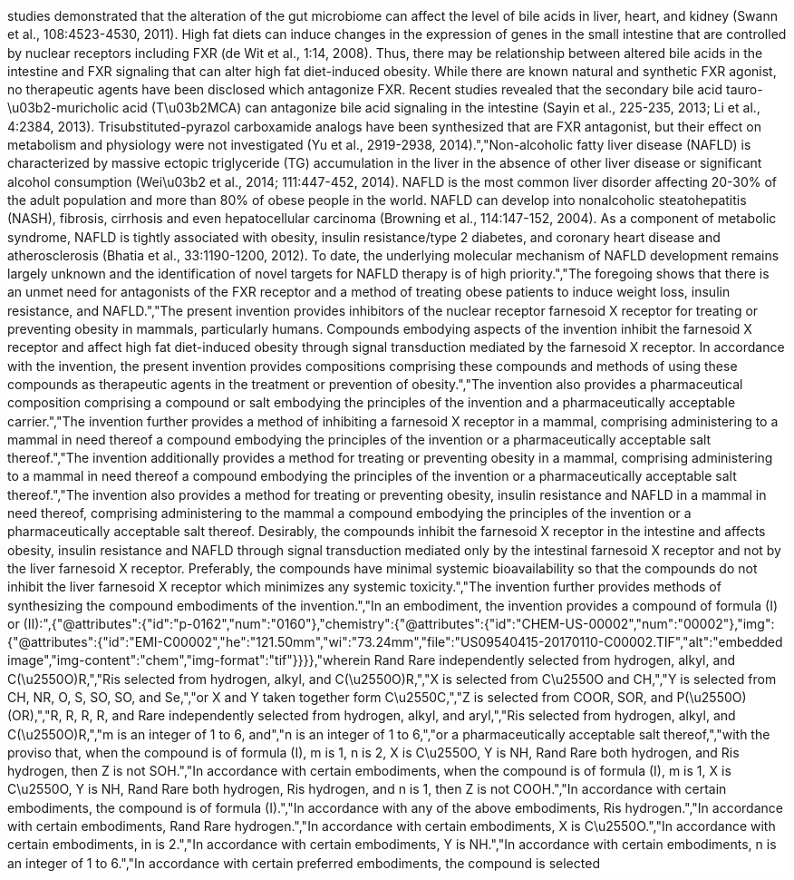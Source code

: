 studies demonstrated that the alteration of the gut microbiome can affect the level of bile acids in liver, heart, and kidney (Swann et al., 108:4523-4530, 2011). High fat diets can induce changes in the expression of genes in the small intestine that are controlled by nuclear receptors including FXR (de Wit et al., 1:14, 2008). Thus, there may be relationship between altered bile acids in the intestine and FXR signaling that can alter high fat diet-induced obesity. While there are known natural and synthetic FXR agonist, no therapeutic agents have been disclosed which antagonize FXR. Recent studies revealed that the secondary bile acid tauro-\u03b2-muricholic acid (T\u03b2MCA) can antagonize bile acid signaling in the intestine (Sayin et al., 225-235, 2013; Li et al., 4:2384, 2013). Trisubstituted-pyrazol carboxamide analogs have been synthesized that are FXR antagonist, but their effect on metabolism and physiology were not investigated (Yu et al., 2919-2938, 2014).","Non-alcoholic fatty liver disease (NAFLD) is characterized by massive ectopic triglyceride (TG) accumulation in the liver in the absence of other liver disease or significant alcohol consumption (Wei\u03b2 et al., 2014; 111:447-452, 2014). NAFLD is the most common liver disorder affecting 20-30% of the adult population and more than 80% of obese people in the world. NAFLD can develop into nonalcoholic steatohepatitis (NASH), fibrosis, cirrhosis and even hepatocellular carcinoma (Browning et al., 114:147-152, 2004). As a component of metabolic syndrome, NAFLD is tightly associated with obesity, insulin resistance\/type 2 diabetes, and coronary heart disease and atherosclerosis (Bhatia et al., 33:1190-1200, 2012). To date, the underlying molecular mechanism of NAFLD development remains largely unknown and the identification of novel targets for NAFLD therapy is of high priority.","The foregoing shows that there is an unmet need for antagonists of the FXR receptor and a method of treating obese patients to induce weight loss, insulin resistance, and NAFLD.","The present invention provides inhibitors of the nuclear receptor farnesoid X receptor for treating or preventing obesity in mammals, particularly humans. Compounds embodying aspects of the invention inhibit the farnesoid X receptor and affect high fat diet-induced obesity through signal transduction mediated by the farnesoid X receptor. In accordance with the invention, the present invention provides compositions comprising these compounds and methods of using these compounds as therapeutic agents in the treatment or prevention of obesity.","The invention also provides a pharmaceutical composition comprising a compound or salt embodying the principles of the invention and a pharmaceutically acceptable carrier.","The invention further provides a method of inhibiting a farnesoid X receptor in a mammal, comprising administering to a mammal in need thereof a compound embodying the principles of the invention or a pharmaceutically acceptable salt thereof.","The invention additionally provides a method for treating or preventing obesity in a mammal, comprising administering to a mammal in need thereof a compound embodying the principles of the invention or a pharmaceutically acceptable salt thereof.","The invention also provides a method for treating or preventing obesity, insulin resistance and NAFLD in a mammal in need thereof, comprising administering to the mammal a compound embodying the principles of the invention or a pharmaceutically acceptable salt thereof. Desirably, the compounds inhibit the farnesoid X receptor in the intestine and affects obesity, insulin resistance and NAFLD through signal transduction mediated only by the intestinal farnesoid X receptor and not by the liver farnesoid X receptor. Preferably, the compounds have minimal systemic bioavailability so that the compounds do not inhibit the liver farnesoid X receptor which minimizes any systemic toxicity.","The invention further provides methods of synthesizing the compound embodiments of the invention.","In an embodiment, the invention provides a compound of formula (I) or (II):",{"@attributes":{"id":"p-0162","num":"0160"},"chemistry":{"@attributes":{"id":"CHEM-US-00002","num":"00002"},"img":{"@attributes":{"id":"EMI-C00002","he":"121.50mm","wi":"73.24mm","file":"US09540415-20170110-C00002.TIF","alt":"embedded image","img-content":"chem","img-format":"tif"}}}},"wherein Rand Rare independently selected from hydrogen, alkyl, and C(\u2550O)R,","Ris selected from hydrogen, alkyl, and C(\u2550O)R,","X is selected from C\u2550O and CH,","Y is selected from CH, NR, O, S, SO, SO, and Se,","or X and Y taken together form C\u2550C,","Z is selected from COOR, SOR, and P(\u2550O)(OR),","R, R, R, R, and Rare independently selected from hydrogen, alkyl, and aryl,","Ris selected from hydrogen, alkyl, and C(\u2550O)R,","m is an integer of 1 to 6, and","n is an integer of 1 to 6,","or a pharmaceutically acceptable salt thereof,","with the proviso that, when the compound is of formula (I), m is 1, n is 2, X is C\u2550O, Y is NH, Rand Rare both hydrogen, and Ris hydrogen, then Z is not SOH.","In accordance with certain embodiments, when the compound is of formula (I), m is 1, X is C\u2550O, Y is NH, Rand Rare both hydrogen, Ris hydrogen, and n is 1, then Z is not COOH.","In accordance with certain embodiments, the compound is of formula (I).","In accordance with any of the above embodiments, Ris hydrogen.","In accordance with certain embodiments, Rand Rare hydrogen.","In accordance with certain embodiments, X is C\u2550O.","In accordance with certain embodiments, in is 2.","In accordance with certain embodiments, Y is NH.","In accordance with certain embodiments, n is an integer of 1 to 6.","In accordance with certain preferred embodiments, the compound is selected